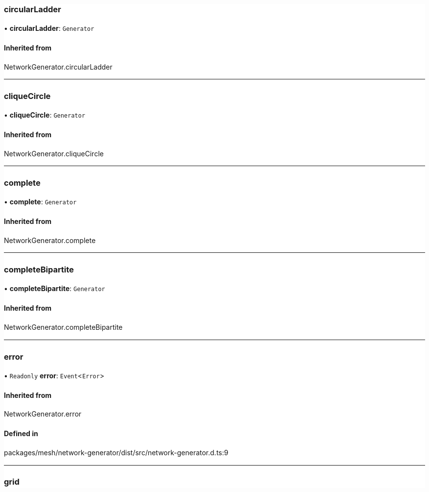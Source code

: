 ### circularLadder

• **circularLadder**: `Generator`

#### Inherited from

NetworkGenerator.circularLadder

___

### cliqueCircle

• **cliqueCircle**: `Generator`

#### Inherited from

NetworkGenerator.cliqueCircle

___

### complete

• **complete**: `Generator`

#### Inherited from

NetworkGenerator.complete

___

### completeBipartite

• **completeBipartite**: `Generator`

#### Inherited from

NetworkGenerator.completeBipartite

___

### error

• `Readonly` **error**: `Event`<`Error`\>

#### Inherited from

NetworkGenerator.error

#### Defined in

packages/mesh/network-generator/dist/src/network-generator.d.ts:9

___

### grid
